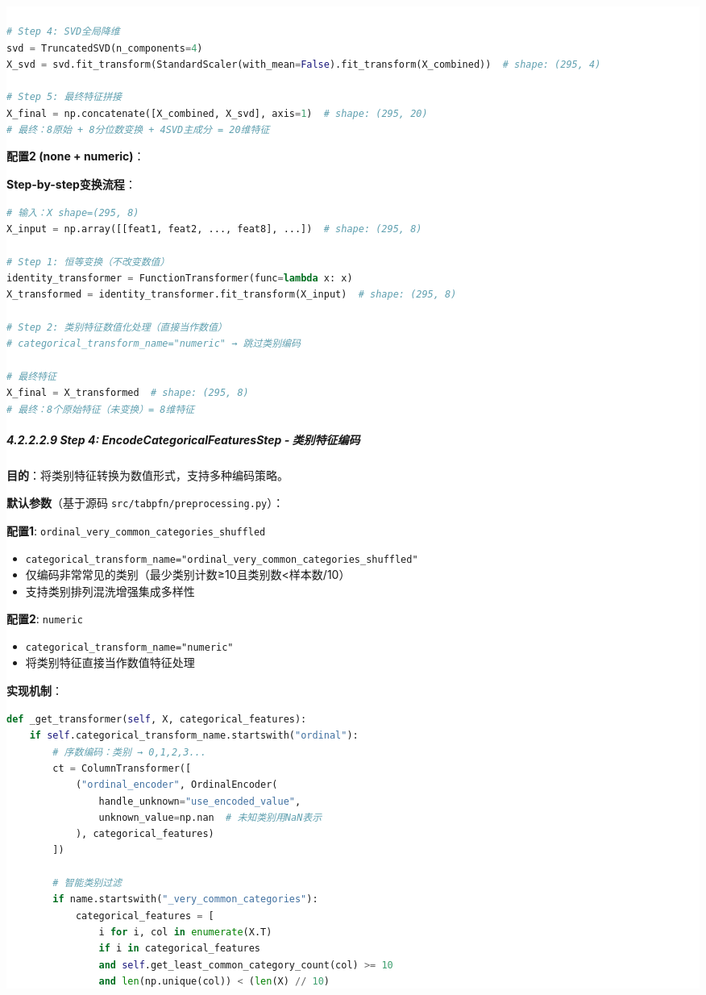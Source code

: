 ```python

# Step 4: SVD全局降维
svd = TruncatedSVD(n_components=4)
X_svd = svd.fit_transform(StandardScaler(with_mean=False).fit_transform(X_combined))  # shape: (295, 4)

# Step 5: 最终特征拼接
X_final = np.concatenate([X_combined, X_svd], axis=1)  # shape: (295, 20)
# 最终：8原始 + 8分位数变换 + 4SVD主成分 = 20维特征
```

**配置2 (none + numeric)**：

**Step-by-step变换流程**：

```python
# 输入：X shape=(295, 8)
X_input = np.array([[feat1, feat2, ..., feat8], ...])  # shape: (295, 8)

# Step 1: 恒等变换（不改变数值）
identity_transformer = FunctionTransformer(func=lambda x: x)
X_transformed = identity_transformer.fit_transform(X_input)  # shape: (295, 8)

# Step 2: 类别特征数值化处理（直接当作数值）
# categorical_transform_name="numeric" → 跳过类别编码

# 最终特征
X_final = X_transformed  # shape: (295, 8)
# 最终：8个原始特征（未变换）= 8维特征
```

##### 4.2.2.2.9 Step 4: EncodeCategoricalFeaturesStep - 类别特征编码

**目的**：将类别特征转换为数值形式，支持多种编码策略。

**默认参数**（基于源码 `src/tabpfn/preprocessing.py`）：

**配置1**: `ordinal_very_common_categories_shuffled`

- `categorical_transform_name="ordinal_very_common_categories_shuffled"`
- 仅编码非常常见的类别（最少类别计数≥10且类别数<样本数/10）
- 支持类别排列混洗增强集成多样性

**配置2**: `numeric`

- `categorical_transform_name="numeric"`
- 将类别特征直接当作数值特征处理

**实现机制**：

```python
def _get_transformer(self, X, categorical_features):
    if self.categorical_transform_name.startswith("ordinal"):
        # 序数编码：类别 → 0,1,2,3...
        ct = ColumnTransformer([
            ("ordinal_encoder", OrdinalEncoder(
                handle_unknown="use_encoded_value",
                unknown_value=np.nan  # 未知类别用NaN表示
            ), categorical_features)
        ])
  
        # 智能类别过滤
        if name.startswith("_very_common_categories"):
            categorical_features = [
                i for i, col in enumerate(X.T)
                if i in categorical_features
                and self.get_least_common_category_count(col) >= 10
                and len(np.unique(col)) < (len(X) // 10)
```
